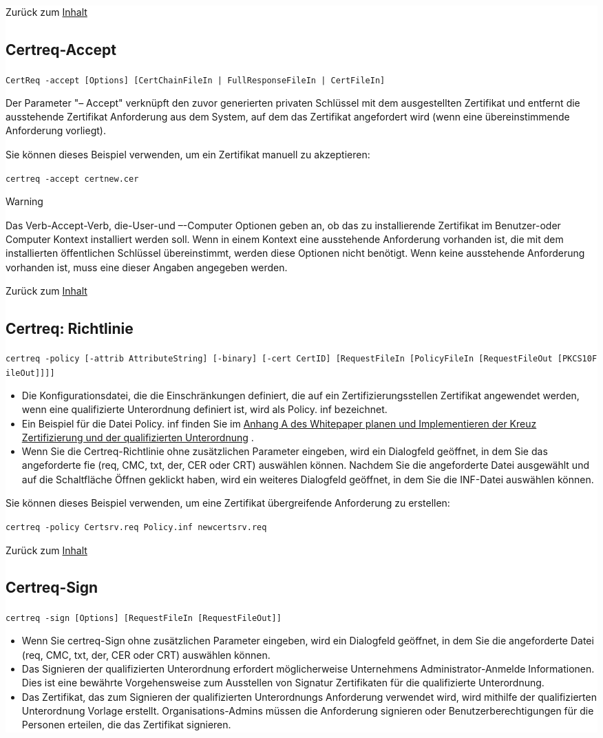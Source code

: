 Zurück zum [Inhalt](#BKMK_Contents)

## <a name="certreq--accept"></a><a name=BKMK_accept></a>Certreq-Accept

```
CertReq -accept [Options] [CertChainFileIn | FullResponseFileIn | CertFileIn]
```
Der Parameter "– Accept" verknüpft den zuvor generierten privaten Schlüssel mit dem ausgestellten Zertifikat und entfernt die ausstehende Zertifikat Anforderung aus dem System, auf dem das Zertifikat angefordert wird (wenn eine übereinstimmende Anforderung vorliegt).

Sie können dieses Beispiel verwenden, um ein Zertifikat manuell zu akzeptieren:
```
certreq -accept certnew.cer 
```

> [!WARNING]
> Das Verb-Accept-Verb, die-User-und –-Computer Optionen geben an, ob das zu installierende Zertifikat im Benutzer-oder Computer Kontext installiert werden soll. Wenn in einem Kontext eine ausstehende Anforderung vorhanden ist, die mit dem installierten öffentlichen Schlüssel übereinstimmt, werden diese Optionen nicht benötigt. Wenn keine ausstehende Anforderung vorhanden ist, muss eine dieser Angaben angegeben werden.

Zurück zum [Inhalt](#BKMK_Contents)

## <a name="certreq--policy"></a><a name=BKMK_policy></a>Certreq: Richtlinie

```
certreq -policy [-attrib AttributeString] [-binary] [-cert CertID] [RequestFileIn [PolicyFileIn [RequestFileOut [PKCS10FileOut]]]]
```
-   Die Konfigurationsdatei, die die Einschränkungen definiert, die auf ein Zertifizierungsstellen Zertifikat angewendet werden, wenn eine qualifizierte Unterordnung definiert ist, wird als Policy. inf bezeichnet.
-   Ein Beispiel für die Datei Policy. inf finden Sie im [Anhang A des Whitepaper planen und Implementieren der Kreuz Zertifizierung und der qualifizierten Unterordnung](https://technet.microsoft.com/library/cc738878(WS.10).aspx) .
-   Wenn Sie die Certreq-Richtlinie ohne zusätzlichen Parameter eingeben, wird ein Dialogfeld geöffnet, in dem Sie das angeforderte fie (req, CMC, txt, der, CER oder CRT) auswählen können. Nachdem Sie die angeforderte Datei ausgewählt und auf die Schaltfläche Öffnen geklickt haben, wird ein weiteres Dialogfeld geöffnet, in dem Sie die INF-Datei auswählen können.

Sie können dieses Beispiel verwenden, um eine Zertifikat übergreifende Anforderung zu erstellen:
```
certreq -policy Certsrv.req Policy.inf newcertsrv.req 
```
Zurück zum [Inhalt](#BKMK_Contents)

## <a name="certreq--sign"></a><a name=BKMK_sign></a>Certreq-Sign

```
certreq -sign [Options] [RequestFileIn [RequestFileOut]]
```
-   Wenn Sie certreq-Sign ohne zusätzlichen Parameter eingeben, wird ein Dialogfeld geöffnet, in dem Sie die angeforderte Datei (req, CMC, txt, der, CER oder CRT) auswählen können.
-   Das Signieren der qualifizierten Unterordnung erfordert möglicherweise Unternehmens Administrator-Anmelde Informationen. Dies ist eine bewährte Vorgehensweise zum Ausstellen von Signatur Zertifikaten für die qualifizierte Unterordnung.
-   Das Zertifikat, das zum Signieren der qualifizierten Unterordnungs Anforderung verwendet wird, wird mithilfe der qualifizierten Unterordnung Vorlage erstellt. Organisations-Admins müssen die Anforderung signieren oder Benutzerberechtigungen für die Personen erteilen, die das Zertifikat signieren.